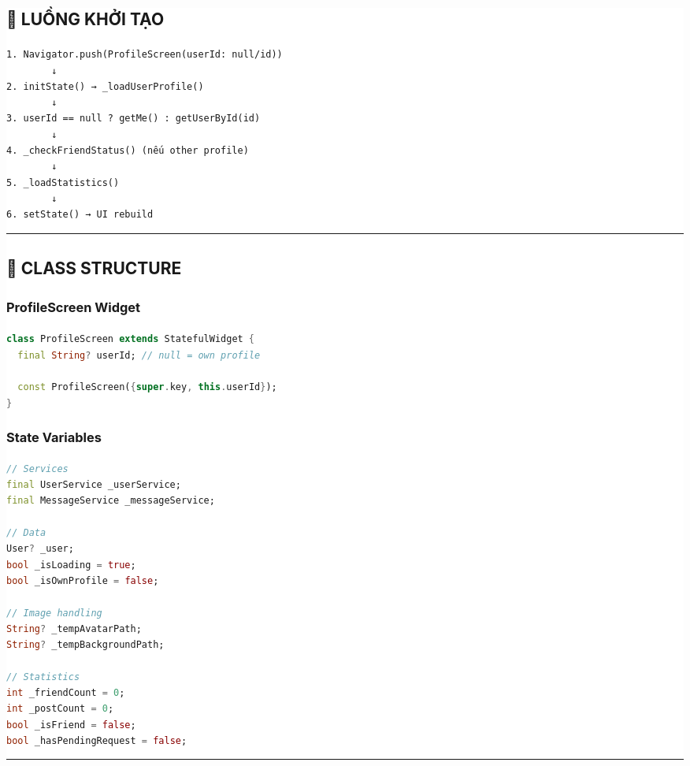 
## 🎯 LUỒNG KHỞI TẠO

```
1. Navigator.push(ProfileScreen(userId: null/id))
        ↓
2. initState() → _loadUserProfile()
        ↓
3. userId == null ? getMe() : getUserById(id)
        ↓
4. _checkFriendStatus() (nếu other profile)
        ↓
5. _loadStatistics()
        ↓
6. setState() → UI rebuild
```

---

## 🧩 CLASS STRUCTURE

### ProfileScreen Widget
```dart
class ProfileScreen extends StatefulWidget {
  final String? userId; // null = own profile
  
  const ProfileScreen({super.key, this.userId});
}
```

### State Variables
```dart
// Services
final UserService _userService;
final MessageService _messageService;

// Data
User? _user;
bool _isLoading = true;
bool _isOwnProfile = false;

// Image handling
String? _tempAvatarPath;
String? _tempBackgroundPath;

// Statistics
int _friendCount = 0;
int _postCount = 0;
bool _isFriend = false;
bool _hasPendingRequest = false;
```

---